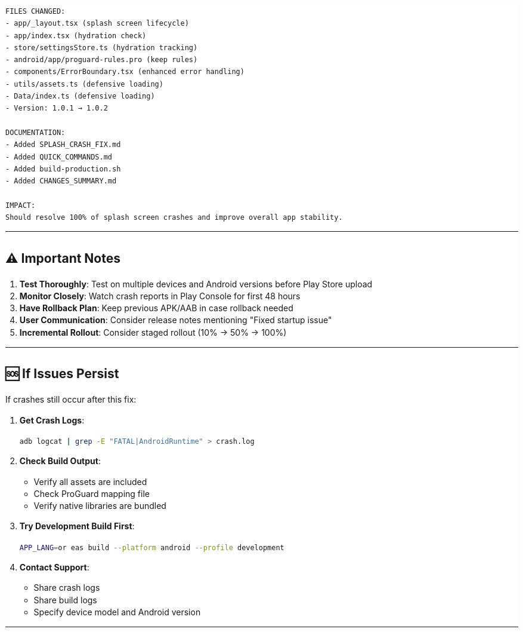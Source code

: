 ```
FILES CHANGED:
- app/_layout.tsx (splash screen lifecycle)
- app/index.tsx (hydration check)
- store/settingsStore.ts (hydration tracking)
- android/app/proguard-rules.pro (keep rules)
- components/ErrorBoundary.tsx (enhanced error handling)
- utils/assets.ts (defensive loading)
- Data/index.ts (defensive loading)
- Version: 1.0.1 → 1.0.2

DOCUMENTATION:
- Added SPLASH_CRASH_FIX.md
- Added QUICK_COMMANDS.md
- Added build-production.sh
- Added CHANGES_SUMMARY.md

IMPACT:
Should resolve 100% of splash screen crashes and improve overall app stability.
```

---

## ⚠️ Important Notes

1. **Test Thoroughly**: Test on multiple devices and Android versions before Play Store upload
2. **Monitor Closely**: Watch crash reports in Play Console for first 48 hours
3. **Have Rollback Plan**: Keep previous APK/AAB in case rollback needed
4. **User Communication**: Consider release notes mentioning "Fixed startup issue"
5. **Incremental Rollout**: Consider staged rollout (10% → 50% → 100%)

---

## 🆘 If Issues Persist

If crashes still occur after this fix:

1. **Get Crash Logs**:
   ```bash
   adb logcat | grep -E "FATAL|AndroidRuntime" > crash.log
   ```

2. **Check Build Output**:
   - Verify all assets are included
   - Check ProGuard mapping file
   - Verify native libraries are bundled

3. **Try Development Build First**:
   ```bash
   APP_LANG=or eas build --platform android --profile development
   ```

4. **Contact Support**:
   - Share crash logs
   - Share build logs
   - Specify device model and Android version

---
